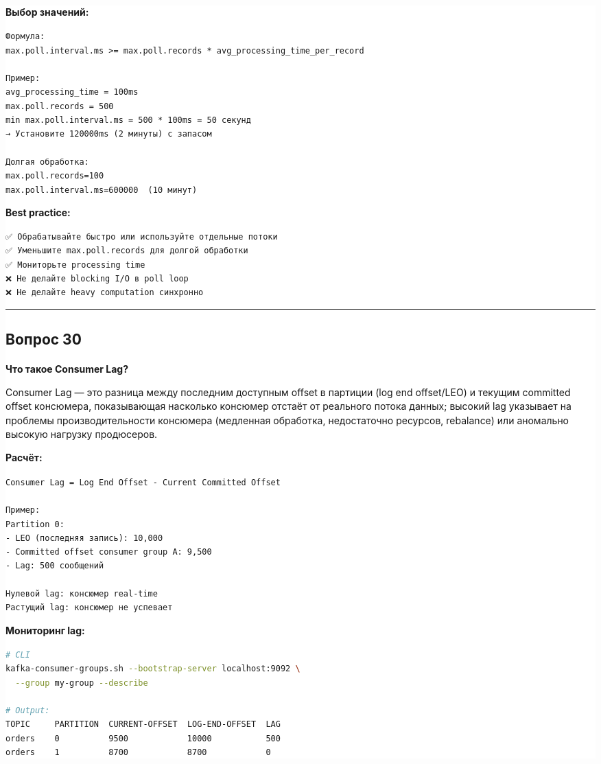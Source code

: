 **Выбор значений:**
```
Формула:
max.poll.interval.ms >= max.poll.records * avg_processing_time_per_record

Пример:
avg_processing_time = 100ms
max.poll.records = 500
min max.poll.interval.ms = 500 * 100ms = 50 секунд
→ Установите 120000ms (2 минуты) с запасом

Долгая обработка:
max.poll.records=100
max.poll.interval.ms=600000  (10 минут)
```

**Best practice:**
```
✅ Обрабатывайте быстро или используйте отдельные потоки
✅ Уменьшите max.poll.records для долгой обработки
✅ Мониторьте processing time
❌ Не делайте blocking I/O в poll loop
❌ Не делайте heavy computation синхронно
```

***

## Вопрос 30

**Что такое Consumer Lag?**

Consumer Lag — это разница между последним доступным offset в партиции (log end offset/LEO) и текущим committed offset консюмера, показывающая насколько консюмер отстаёт от реального потока данных; высокий lag указывает на проблемы производительности консюмера (медленная обработка, недостаточно ресурсов, rebalance) или аномально высокую нагрузку продюсеров.

**Расчёт:**
```
Consumer Lag = Log End Offset - Current Committed Offset

Пример:
Partition 0:
- LEO (последняя запись): 10,000
- Committed offset consumer group A: 9,500
- Lag: 500 сообщений

Нулевой lag: консюмер real-time
Растущий lag: консюмер не успевает
```

**Мониторинг lag:**
```bash
# CLI
kafka-consumer-groups.sh --bootstrap-server localhost:9092 \
  --group my-group --describe

# Output:
TOPIC     PARTITION  CURRENT-OFFSET  LOG-END-OFFSET  LAG
orders    0          9500            10000           500
orders    1          8700            8700            0
```
